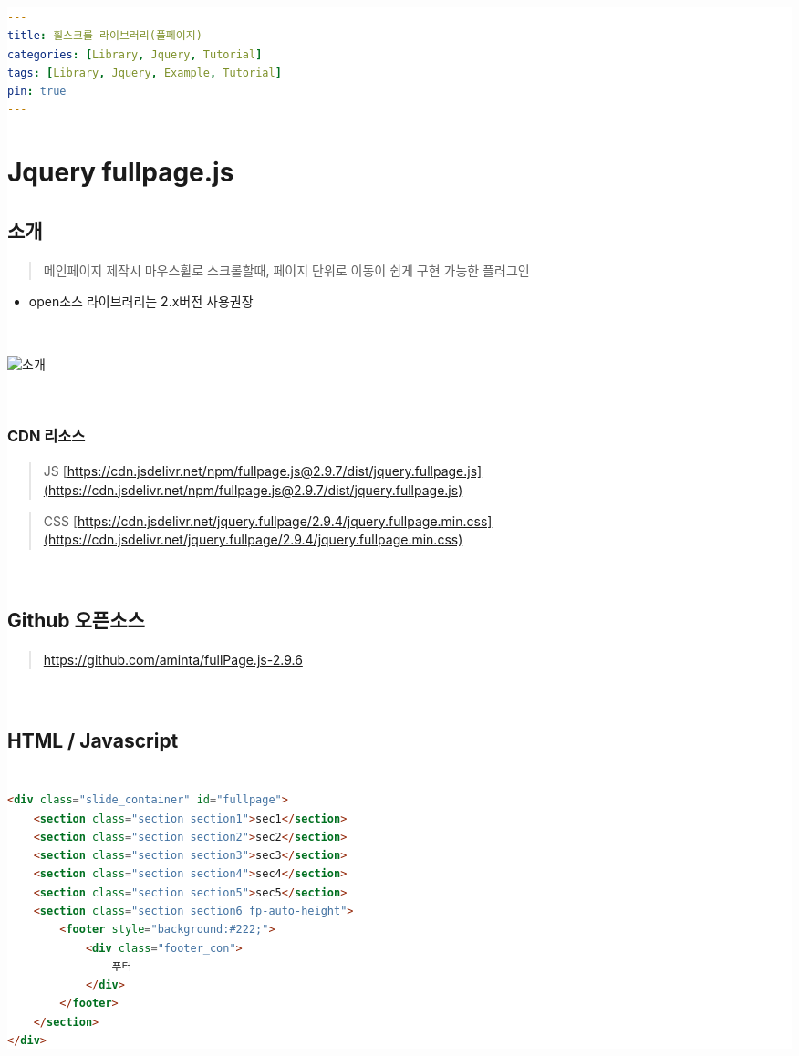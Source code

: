 ```yaml
---
title: 휠스크롤 라이브러리(풀페이지)
categories: [Library, Jquery, Tutorial]
tags: [Library, Jquery, Example, Tutorial]
pin: true
---
```


# Jquery fullpage.js

## 소개
> 메인페이지 제작시 마우스휠로 스크롤할때, 페이지 단위로 이동이 쉽게 구현 가능한 플러그인 
- open소스 라이브러리는 2.x버전 사용권장

<br>

![소개](https://camo.githubusercontent.com/87f1f620d7a5d3c3f0e4e5f6556a7b57e344bd786bae8d7ca6ab1a9b4aeb8d95/68747470733a2f2f7261772e6769746875622e636f6d2f616c7661726f747269676f2f66756c6c506167652e6a732f6d61737465722f6578616d706c65732f696d67732f696e74726f2e706e67)

<br>

### CDN 리소스

> JS 
> [https://cdn.jsdelivr.net/npm/fullpage.js@2.9.7/dist/jquery.fullpage.js](https://cdn.jsdelivr.net/npm/fullpage.js@2.9.7/dist/jquery.fullpage.js)

> CSS
> [https://cdn.jsdelivr.net/jquery.fullpage/2.9.4/jquery.fullpage.min.css](https://cdn.jsdelivr.net/jquery.fullpage/2.9.4/jquery.fullpage.min.css)

<br>

## Github 오픈소스
> https://github.com/aminta/fullPage.js-2.9.6

<br>

## HTML / Javascript

```html

<div class="slide_container" id="fullpage">
    <section class="section section1">sec1</section>
    <section class="section section2">sec2</section>
    <section class="section section3">sec3</section>
    <section class="section section4">sec4</section>
    <section class="section section5">sec5</section>
    <section class="section section6 fp-auto-height">
        <footer style="background:#222;">
            <div class="footer_con">
                푸터					
            </div>	
        </footer>
    </section>
</div>

```
